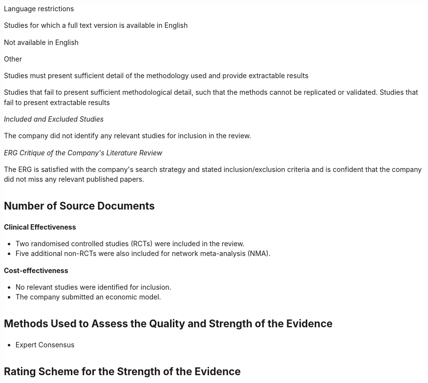 Language restrictions
</th>  
<td>

Studies for which a full text version is available in English
</td>  
<td>

Not available in English
</td> </tr>  
<tr>  
<th>

Other
</th>  
<td>

Studies must present sufficient detail of the methodology used and provide extractable results
</td>  
<td>

Studies that fail to present sufficient methodological detail, such that the methods cannot be replicated or validated. Studies that fail to present extractable results
</td> </tr> </table>

_Included and Excluded Studies_

The company did not identify any relevant studies for inclusion in the review.

_ERG Critique of the Company's Literature Review_

The ERG is satisfied with the company's search strategy and stated inclusion/exclusion criteria and is confident that the company did not miss any relevant published papers.

## Number of Source Documents



 **Clinical Effectiveness**

  * Two randomised controlled studies (RCTs) were included in the review. 
  * Five additional non-RCTs were also included for network meta-analysis (NMA). 



**Cost-effectiveness**

  * No relevant studies were identified for inclusion. 
  * The company submitted an economic model. 



## Methods Used to Assess the Quality and Strength of the Evidence

- Expert Consensus

## Rating Scheme for the Strength of the Evidence
